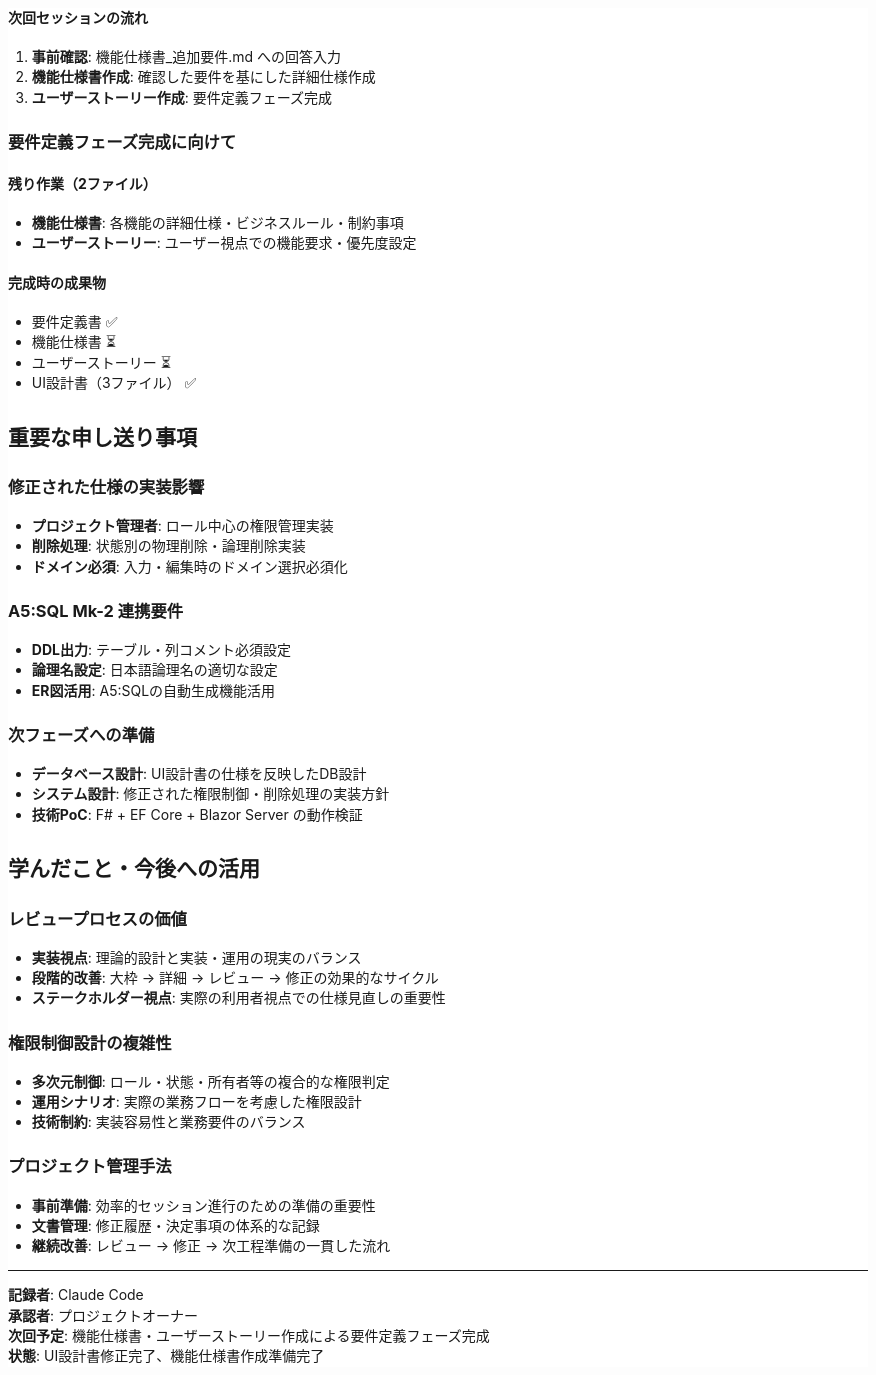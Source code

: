 #### 次回セッションの流れ
1. **事前確認**: 機能仕様書_追加要件.md への回答入力
2. **機能仕様書作成**: 確認した要件を基にした詳細仕様作成
3. **ユーザーストーリー作成**: 要件定義フェーズ完成

### 要件定義フェーズ完成に向けて

#### 残り作業（2ファイル）
- **機能仕様書**: 各機能の詳細仕様・ビジネスルール・制約事項
- **ユーザーストーリー**: ユーザー視点での機能要求・優先度設定

#### 完成時の成果物
- 要件定義書 ✅
- 機能仕様書 ⏳
- ユーザーストーリー ⏳
- UI設計書（3ファイル） ✅

## 重要な申し送り事項

### 修正された仕様の実装影響
- **プロジェクト管理者**: ロール中心の権限管理実装
- **削除処理**: 状態別の物理削除・論理削除実装
- **ドメイン必須**: 入力・編集時のドメイン選択必須化

### A5:SQL Mk-2 連携要件
- **DDL出力**: テーブル・列コメント必須設定
- **論理名設定**: 日本語論理名の適切な設定
- **ER図活用**: A5:SQLの自動生成機能活用

### 次フェーズへの準備
- **データベース設計**: UI設計書の仕様を反映したDB設計
- **システム設計**: 修正された権限制御・削除処理の実装方針
- **技術PoC**: F# + EF Core + Blazor Server の動作検証

## 学んだこと・今後への活用

### レビュープロセスの価値
- **実装視点**: 理論的設計と実装・運用の現実のバランス
- **段階的改善**: 大枠 → 詳細 → レビュー → 修正の効果的なサイクル
- **ステークホルダー視点**: 実際の利用者視点での仕様見直しの重要性

### 権限制御設計の複雑性
- **多次元制御**: ロール・状態・所有者等の複合的な権限判定
- **運用シナリオ**: 実際の業務フローを考慮した権限設計
- **技術制約**: 実装容易性と業務要件のバランス

### プロジェクト管理手法
- **事前準備**: 効率的セッション進行のための準備の重要性
- **文書管理**: 修正履歴・決定事項の体系的な記録
- **継続改善**: レビュー → 修正 → 次工程準備の一貫した流れ

---

**記録者**: Claude Code  
**承認者**: プロジェクトオーナー  
**次回予定**: 機能仕様書・ユーザーストーリー作成による要件定義フェーズ完成  
**状態**: UI設計書修正完了、機能仕様書作成準備完了